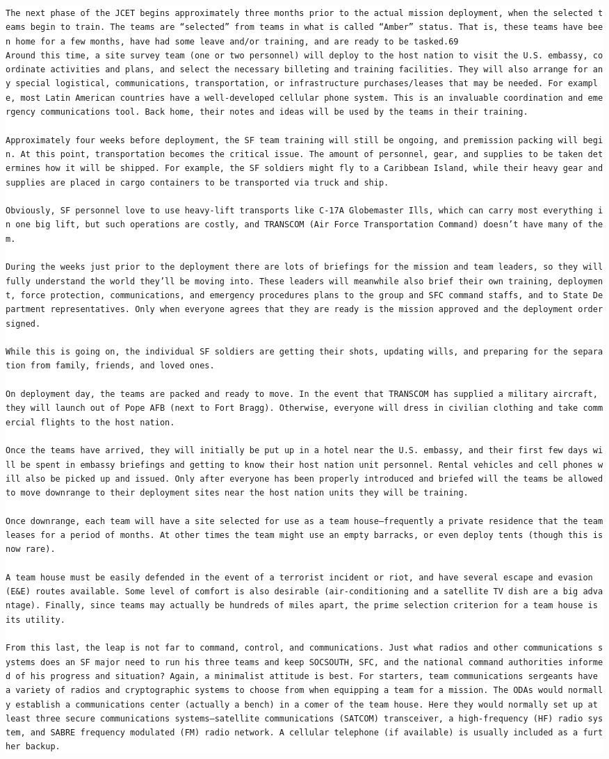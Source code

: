     The next phase of the JCET begins approximately three months prior to the actual mission deployment, when the selected teams begin to train. The teams are “selected” from teams in what is called “Amber” status. That is, these teams have been home for a few months, have had some leave and/or training, and are ready to be tasked.69
    Around this time, a site survey team (one or two personnel) will deploy to the host nation to visit the U.S. embassy, coordinate activities and plans, and select the necessary billeting and training facilities. They will also arrange for any special logistical, communications, transportation, or infrastructure purchases/leases that may be needed. For example, most Latin American countries have a well-developed cellular phone system. This is an invaluable coordination and emergency communications tool. Back home, their notes and ideas will be used by the teams in their training.

    Approximately four weeks before deployment, the SF team training will still be ongoing, and premission packing will begin. At this point, transportation becomes the critical issue. The amount of personnel, gear, and supplies to be taken determines how it will be shipped. For example, the SF soldiers might fly to a Caribbean Island, while their heavy gear and supplies are placed in cargo containers to be transported via truck and ship.

    Obviously, SF personnel love to use heavy-lift transports like C-17A Globemaster Ills, which can carry most everything in one big lift, but such operations are costly, and TRANSCOM (Air Force Transportation Command) doesn’t have many of them.

    During the weeks just prior to the deployment there are lots of briefings for the mission and team leaders, so they will fully understand the world they’ll be moving into. These leaders will meanwhile also brief their own training, deployment, force protection, communications, and emergency procedures plans to the group and SFC command staffs, and to State Department representatives. Only when everyone agrees that they are ready is the mission approved and the deployment order signed.

    While this is going on, the individual SF soldiers are getting their shots, updating wills, and preparing for the separation from family, friends, and loved ones.

    On deployment day, the teams are packed and ready to move. In the event that TRANSCOM has supplied a military aircraft, they will launch out of Pope AFB (next to Fort Bragg). Otherwise, everyone will dress in civilian clothing and take commercial flights to the host nation.

    Once the teams have arrived, they will initially be put up in a hotel near the U.S. embassy, and their first few days will be spent in embassy briefings and getting to know their host nation unit personnel. Rental vehicles and cell phones will also be picked up and issued. Only after everyone has been properly introduced and briefed will the teams be allowed to move downrange to their deployment sites near the host nation units they will be training.

    Once downrange, each team will have a site selected for use as a team house—frequently a private residence that the team leases for a period of months. At other times the team might use an empty barracks, or even deploy tents (though this is now rare).

    A team house must be easily defended in the event of a terrorist incident or riot, and have several escape and evasion (E&E) routes available. Some level of comfort is also desirable (air-conditioning and a satellite TV dish are a big advantage). Finally, since teams may actually be hundreds of miles apart, the prime selection criterion for a team house is its utility.

    From this last, the leap is not far to command, control, and communications. Just what radios and other communications systems does an SF major need to run his three teams and keep SOCSOUTH, SFC, and the national command authorities informed of his progress and situation? Again, a minimalist attitude is best. For starters, team communications sergeants have a variety of radios and cryptographic systems to choose from when equipping a team for a mission. The ODAs would normally establish a communications center (actually a bench) in a comer of the team house. Here they would normally set up at least three secure communications systems—satellite communications (SATCOM) transceiver, a high-frequency (HF) radio system, and SABRE frequency modulated (FM) radio network. A cellular telephone (if available) is usually included as a further backup.
